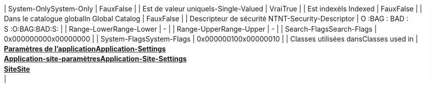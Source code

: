 | <span data-ttu-id="ba1e9-283">System-Only</span><span class="sxs-lookup"><span data-stu-id="ba1e9-283">System-Only</span></span>            | <span data-ttu-id="ba1e9-284">Faux</span><span class="sxs-lookup"><span data-stu-id="ba1e9-284">False</span></span>                                                                                                                                                                        |
| <span data-ttu-id="ba1e9-285">Est de valeur unique</span><span class="sxs-lookup"><span data-stu-id="ba1e9-285">Is-Single-Valued</span></span>       | <span data-ttu-id="ba1e9-286">Vrai</span><span class="sxs-lookup"><span data-stu-id="ba1e9-286">True</span></span>                                                                                                                                                                         |
| <span data-ttu-id="ba1e9-287">Est indexé</span><span class="sxs-lookup"><span data-stu-id="ba1e9-287">Is Indexed</span></span>             | <span data-ttu-id="ba1e9-288">Faux</span><span class="sxs-lookup"><span data-stu-id="ba1e9-288">False</span></span>                                                                                                                                                                        |
| <span data-ttu-id="ba1e9-289">Dans le catalogue global</span><span class="sxs-lookup"><span data-stu-id="ba1e9-289">In Global Catalog</span></span>      | <span data-ttu-id="ba1e9-290">Faux</span><span class="sxs-lookup"><span data-stu-id="ba1e9-290">False</span></span>                                                                                                                                                                        |
| <span data-ttu-id="ba1e9-291">Descripteur de sécurité NT</span><span class="sxs-lookup"><span data-stu-id="ba1e9-291">NT-Security-Descriptor</span></span> | <span data-ttu-id="ba1e9-292">O :BAG : BAD : S :</span><span class="sxs-lookup"><span data-stu-id="ba1e9-292">O:BAG:BAD:S:</span></span>                                                                                                                                                                 |
| <span data-ttu-id="ba1e9-293">Range-Lower</span><span class="sxs-lookup"><span data-stu-id="ba1e9-293">Range-Lower</span></span>            | \-                                                                                                                                                                           |
| <span data-ttu-id="ba1e9-294">Range-Upper</span><span class="sxs-lookup"><span data-stu-id="ba1e9-294">Range-Upper</span></span>            | \-                                                                                                                                                                           |
| <span data-ttu-id="ba1e9-295">Search-Flags</span><span class="sxs-lookup"><span data-stu-id="ba1e9-295">Search-Flags</span></span>           | <span data-ttu-id="ba1e9-296">0x00000000</span><span class="sxs-lookup"><span data-stu-id="ba1e9-296">0x00000000</span></span>                                                                                                                                                                   |
| <span data-ttu-id="ba1e9-297">System-Flags</span><span class="sxs-lookup"><span data-stu-id="ba1e9-297">System-Flags</span></span>           | <span data-ttu-id="ba1e9-298">0x00000010</span><span class="sxs-lookup"><span data-stu-id="ba1e9-298">0x00000010</span></span>                                                                                                                                                                   |
| <span data-ttu-id="ba1e9-299">Classes utilisées dans</span><span class="sxs-lookup"><span data-stu-id="ba1e9-299">Classes used in</span></span>        | [<span data-ttu-id="ba1e9-300">**Paramètres de l’application**</span><span class="sxs-lookup"><span data-stu-id="ba1e9-300">**Application-Settings**</span></span>](c-applicationsettings.md)<br/> [<span data-ttu-id="ba1e9-301">**Application-site-paramètres**</span><span class="sxs-lookup"><span data-stu-id="ba1e9-301">**Application-Site-Settings**</span></span>](c-applicationsitesettings.md)<br/> [<span data-ttu-id="ba1e9-302">**Site**</span><span class="sxs-lookup"><span data-stu-id="ba1e9-302">**Site**</span></span>](c-site.md)<br/> |



 

 





